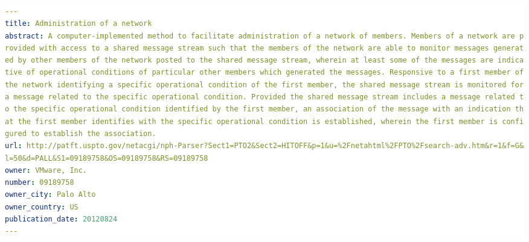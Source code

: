 ```yaml
---
title: Administration of a network
abstract: A computer-implemented method to facilitate administration of a network of members. Members of a network are provided with access to a shared message stream such that the members of the network are able to monitor messages generated by other members of the network posted to the shared message stream, wherein at least some of the messages are indicative of operational conditions of particular other members which generated the messages. Responsive to a first member of the network identifying a specific operational condition of the first member, the shared message stream is monitored for a message related to the specific operational condition. Provided the shared message stream includes a message related to the specific operational condition identified by the first member, an association of the message with an indication that the first member identifies with the specific operational condition is established, wherein the first member is configured to establish the association.
url: http://patft.uspto.gov/netacgi/nph-Parser?Sect1=PTO2&Sect2=HITOFF&p=1&u=%2Fnetahtml%2FPTO%2Fsearch-adv.htm&r=1&f=G&l=50&d=PALL&S1=09189758&OS=09189758&RS=09189758
owner: VMware, Inc.
number: 09189758
owner_city: Palo Alto
owner_country: US
publication_date: 20120824
---
```

